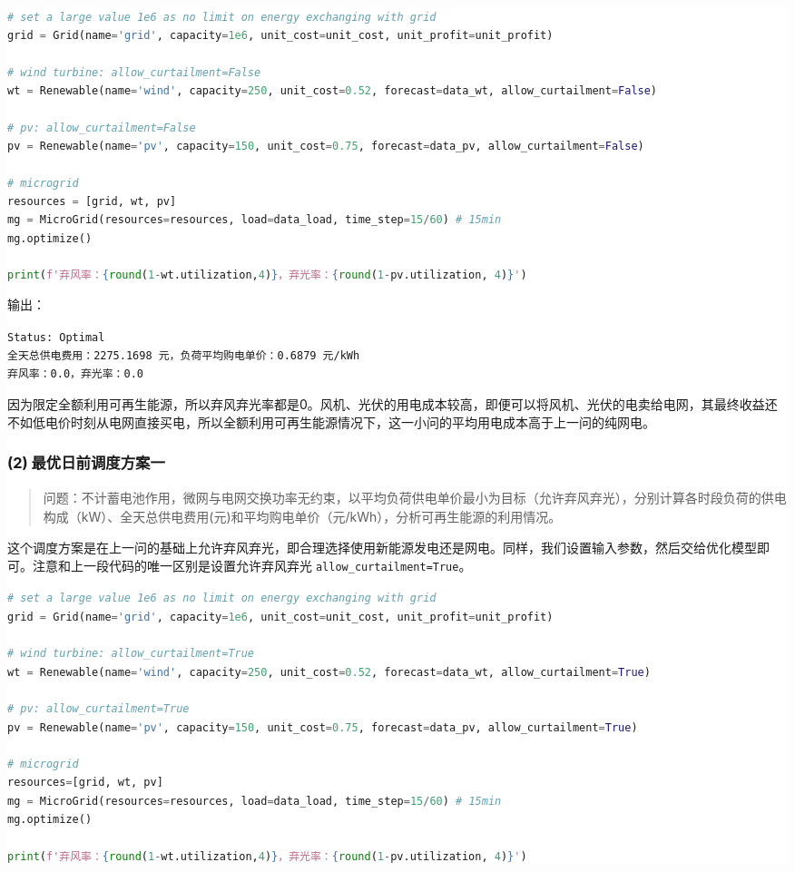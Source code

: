 ```python
# set a large value 1e6 as no limit on energy exchanging with grid
grid = Grid(name='grid', capacity=1e6, unit_cost=unit_cost, unit_profit=unit_profit) 

# wind turbine: allow_curtailment=False
wt = Renewable(name='wind', capacity=250, unit_cost=0.52, forecast=data_wt, allow_curtailment=False)

# pv: allow_curtailment=False
pv = Renewable(name='pv', capacity=150, unit_cost=0.75, forecast=data_pv, allow_curtailment=False)

# microgrid
resources = [grid, wt, pv]
mg = MicroGrid(resources=resources, load=data_load, time_step=15/60) # 15min
mg.optimize()

print(f'弃风率：{round(1-wt.utilization,4)}，弃光率：{round(1-pv.utilization, 4)}')
```

输出：

```
Status: Optimal
全天总供电费用：2275.1698 元，负荷平均购电单价：0.6879 元/kWh
弃风率：0.0，弃光率：0.0
```

因为限定全额利用可再生能源，所以弃风弃光率都是0。风机、光伏的用电成本较高，即便可以将风机、光伏的电卖给电网，其最终收益还不如低电价时刻从电网直接买电，所以全额利用可再生能源情况下，这一小问的平均用电成本高于上一问的纯网电。



### (2) 最优日前调度方案一

> 问题：不计蓄电池作用，微网与电网交换功率无约束，以平均负荷供电单价最小为目标（允许弃风弃光），分别计算各时段负荷的供电构成（kW）、全天总供电费用(元)和平均购电单价（元/kWh），分析可再生能源的利用情况。

这个调度方案是在上一问的基础上允许弃风弃光，即合理选择使用新能源发电还是网电。同样，我们设置输入参数，然后交给优化模型即可。注意和上一段代码的唯一区别是设置允许弃风弃光 `allow_curtailment=True`。

```python
# set a large value 1e6 as no limit on energy exchanging with grid
grid = Grid(name='grid', capacity=1e6, unit_cost=unit_cost, unit_profit=unit_profit) 

# wind turbine: allow_curtailment=True
wt = Renewable(name='wind', capacity=250, unit_cost=0.52, forecast=data_wt, allow_curtailment=True)

# pv: allow_curtailment=True
pv = Renewable(name='pv', capacity=150, unit_cost=0.75, forecast=data_pv, allow_curtailment=True)

# microgrid
resources=[grid, wt, pv]
mg = MicroGrid(resources=resources, load=data_load, time_step=15/60) # 15min
mg.optimize()

print(f'弃风率：{round(1-wt.utilization,4)}，弃光率：{round(1-pv.utilization, 4)}')
```
